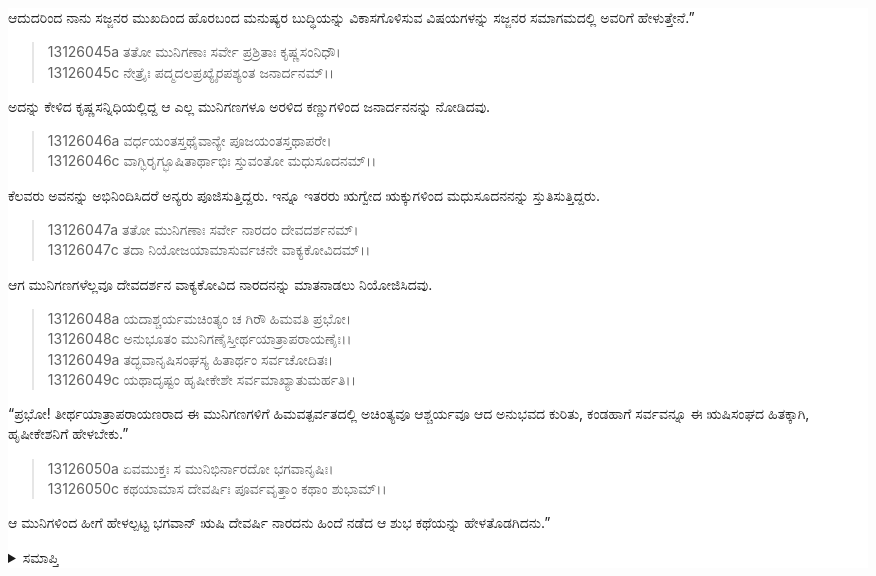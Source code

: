 ಆದುದರಿಂದ ನಾನು ಸಜ್ಜನರ ಮುಖದಿಂದ ಹೊರಬಂದ ಮನುಷ್ಯರ ಬುದ್ಧಿಯನ್ನು ವಿಕಾಸಗೊಳಿಸುವ ವಿಷಯಗಳನ್ನು ಸಜ್ಜನರ ಸಮಾಗಮದಲ್ಲಿ ಅವರಿಗೆ ಹೇಳುತ್ತೇನೆ.”

> 13126045a ತತೋ ಮುನಿಗಣಾಃ ಸರ್ವೇ ಪ್ರಶ್ರಿತಾಃ ಕೃಷ್ಣಸಂನಿಧೌ।  
13126045c ನೇತ್ರೈಃ ಪದ್ಮದಲಪ್ರಖ್ಯೈರಪಶ್ಯಂತ ಜನಾರ್ದನಮ್।।

ಅದನ್ನು ಕೇಳಿದ ಕೃಷ್ಣಸನ್ನಿಧಿಯಲ್ಲಿದ್ದ ಆ ಎಲ್ಲ ಮುನಿಗಣಗಳೂ ಅರಳಿದ ಕಣ್ಣುಗಳಿಂದ ಜನಾರ್ದನನನ್ನು ನೋಡಿದವು.

> 13126046a ವರ್ಧಯಂತಸ್ತಥೈವಾನ್ಯೇ ಪೂಜಯಂತಸ್ತಥಾಪರೇ।  
13126046c ವಾಗ್ಭಿರೃಗ್ಭೂಷಿತಾರ್ಥಾಭಿಃ ಸ್ತುವಂತೋ ಮಧುಸೂದನಮ್।।

ಕೆಲವರು ಅವನನ್ನು ಅಭಿನಿಂದಿಸಿದರೆ ಅನ್ಯರು ಪೂಜಿಸುತ್ತಿದ್ದರು. ಇನ್ನೂ ಇತರರು ಋಗ್ವೇದ ಋಕ್ಕುಗಳಿಂದ ಮಧುಸೂದನನನ್ನು ಸ್ತುತಿಸುತ್ತಿದ್ದರು.

> 13126047a ತತೋ ಮುನಿಗಣಾಃ ಸರ್ವೇ ನಾರದಂ ದೇವದರ್ಶನಮ್।  
13126047c ತದಾ ನಿಯೋಜಯಾಮಾಸುರ್ವಚನೇ ವಾಕ್ಯಕೋವಿದಮ್।।

ಆಗ ಮುನಿಗಣಗಳೆಲ್ಲವೂ ದೇವದರ್ಶನ ವಾಕ್ಯಕೋವಿದ ನಾರದನನ್ನು ಮಾತನಾಡಲು ನಿಯೋಜಿಸಿದವು.

> 13126048a ಯದಾಶ್ಚರ್ಯಮಚಿಂತ್ಯಂ ಚ ಗಿರೌ ಹಿಮವತಿ ಪ್ರಭೋ।  
13126048c ಅನುಭೂತಂ ಮುನಿಗಣೈಸ್ತೀರ್ಥಯಾತ್ರಾಪರಾಯಣೈಃ।।  
13126049a ತದ್ಭವಾನೃಷಿಸಂಘಸ್ಯ ಹಿತಾರ್ಥಂ ಸರ್ವಚೋದಿತಃ।  
13126049c ಯಥಾದೃಷ್ಟಂ ಹೃಷೀಕೇಶೇ ಸರ್ವಮಾಖ್ಯಾತುಮರ್ಹತಿ।।

“ಪ್ರಭೋ! ತೀರ್ಥಯಾತ್ರಾಪರಾಯಣರಾದ ಈ ಮುನಿಗಣಗಳಿಗೆ ಹಿಮವತ್ಪರ್ವತದಲ್ಲಿ ಅಚಿಂತ್ಯವೂ ಆಶ್ಚರ್ಯವೂ ಆದ ಅನುಭವದ ಕುರಿತು, ಕಂಡಹಾಗೆ ಸರ್ವವನ್ನೂ ಈ ಋಷಿಸಂಘದ ಹಿತಕ್ಕಾಗಿ, ಹೃಷೀಕೇಶನಿಗೆ ಹೇಳಬೇಕು.”

> 13126050a ಏವಮುಕ್ತಃ ಸ ಮುನಿಭಿರ್ನಾರದೋ ಭಗವಾನೃಷಿಃ।  
13126050c ಕಥಯಾಮಾಸ ದೇವರ್ಷಿಃ ಪೂರ್ವವೃತ್ತಾಂ ಕಥಾಂ ಶುಭಾಮ್।।

ಆ ಮುನಿಗಳಿಂದ ಹೀಗೆ ಹೇಳಲ್ಪಟ್ಟ ಭಗವಾನ್ ಋಷಿ ದೇವರ್ಷಿ ನಾರದನು ಹಿಂದೆ ನಡೆದ ಆ ಶುಭ ಕಥೆಯನ್ನು ಹೇಳತೊಡಗಿದನು.”


<details><summary>ಸಮಾಪ್ತಿ</summary></details>

[^1]: ಈ ಅಧ್ಯಾಯಕ್ಕೆ ಮೊದಲು ಹದಿನೈದು ಅಧಿಕ ಅಧ್ಯಾಯಗಳಿವೆ (ಭಾರತ ದರ್ಶನ/ಗೀತಾ ಪ್ರೆಸ್). ಈ ಅಧ್ಯಾಯಗಳನ್ನು ಪರಿಶಿಷ್ಠದಲ್ಲಿ ನೀಡಲಾಗಿದೆ.
